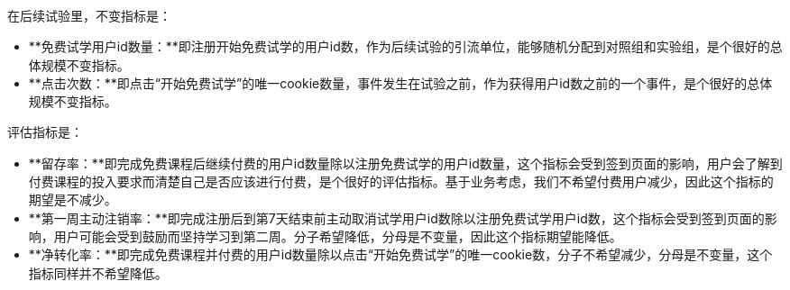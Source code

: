 在后续试验里，不变指标是：
* **免费试学用户id数量：**即注册开始免费试学的用户id数，作为后续试验的引流单位，能够随机分配到对照组和实验组，是个很好的总体规模不变指标。
* **点击次数：**即点击“开始免费试学”的唯一cookie数量，事件发生在试验之前，作为获得用户id数之前的一个事件，是个很好的总体规模不变指标。

评估指标是：
* **留存率：**即完成免费课程后继续付费的用户id数量除以注册免费试学的用户id数量，这个指标会受到签到页面的影响，用户会了解到付费课程的投入要求而清楚自己是否应该进行付费，是个很好的评估指标。基于业务考虑，我们不希望付费用户减少，因此这个指标的期望是不减少。
* **第一周主动注销率：**即完成注册后到第7天结束前主动取消试学用户id数除以注册免费试学用户id数，这个指标会受到签到页面的影响，用户可能会受到鼓励而坚持学习到第二周。分子希望降低，分母是不变量，因此这个指标期望能降低。
* **净转化率：**即完成免费课程并付费的用户id数量除以点击“开始免费试学”的唯一cookie数，分子不希望减少，分母是不变量，这个指标同样并不希望降低。